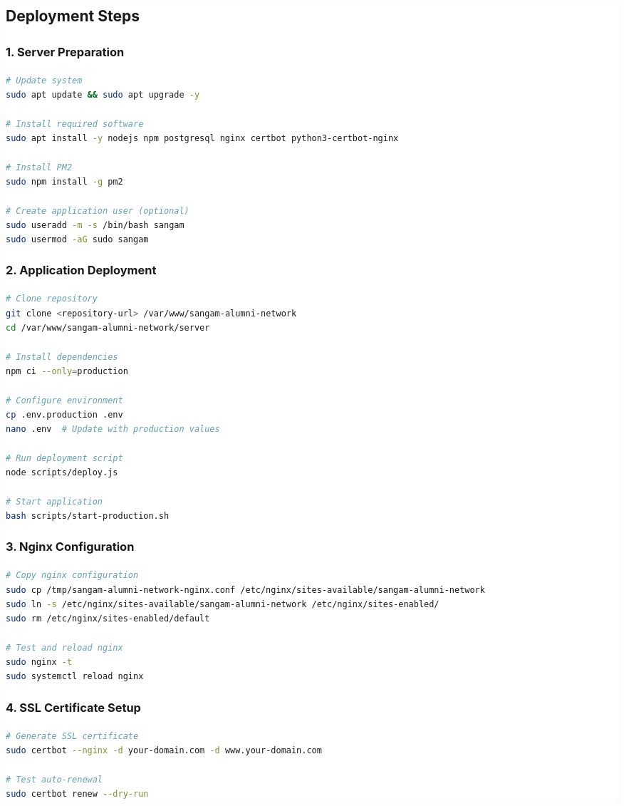 ## Deployment Steps

### 1. Server Preparation
```bash
# Update system
sudo apt update && sudo apt upgrade -y

# Install required software
sudo apt install -y nodejs npm postgresql nginx certbot python3-certbot-nginx

# Install PM2
sudo npm install -g pm2

# Create application user (optional)
sudo useradd -m -s /bin/bash sangam
sudo usermod -aG sudo sangam
```

### 2. Application Deployment
```bash
# Clone repository
git clone <repository-url> /var/www/sangam-alumni-network
cd /var/www/sangam-alumni-network/server

# Install dependencies
npm ci --only=production

# Configure environment
cp .env.production .env
nano .env  # Update with production values

# Run deployment script
node scripts/deploy.js

# Start application
bash scripts/start-production.sh
```

### 3. Nginx Configuration
```bash
# Copy nginx configuration
sudo cp /tmp/sangam-alumni-network-nginx.conf /etc/nginx/sites-available/sangam-alumni-network
sudo ln -s /etc/nginx/sites-available/sangam-alumni-network /etc/nginx/sites-enabled/
sudo rm /etc/nginx/sites-enabled/default

# Test and reload nginx
sudo nginx -t
sudo systemctl reload nginx
```

### 4. SSL Certificate Setup
```bash
# Generate SSL certificate
sudo certbot --nginx -d your-domain.com -d www.your-domain.com

# Test auto-renewal
sudo certbot renew --dry-run
```
